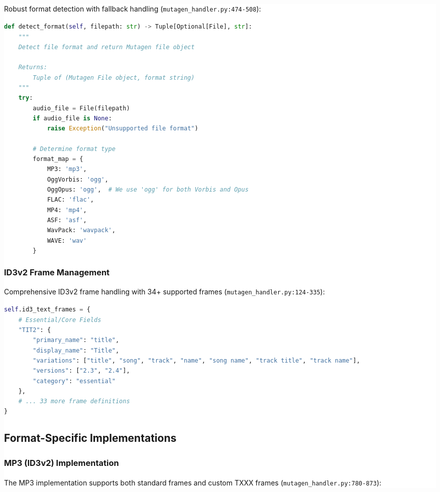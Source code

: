 Robust format detection with fallback handling (`mutagen_handler.py:474-508`):

```python
def detect_format(self, filepath: str) -> Tuple[Optional[File], str]:
    """
    Detect file format and return Mutagen file object
    
    Returns:
        Tuple of (Mutagen File object, format string)
    """
    try:
        audio_file = File(filepath)
        if audio_file is None:
            raise Exception("Unsupported file format")
        
        # Determine format type
        format_map = {
            MP3: 'mp3',
            OggVorbis: 'ogg',
            OggOpus: 'ogg',  # We use 'ogg' for both Vorbis and Opus
            FLAC: 'flac',
            MP4: 'mp4',
            ASF: 'asf',
            WavPack: 'wavpack',
            WAVE: 'wav'
        }
```

### ID3v2 Frame Management

Comprehensive ID3v2 frame handling with 34+ supported frames (`mutagen_handler.py:124-335`):

```python
self.id3_text_frames = {
    # Essential/Core Fields
    "TIT2": {
        "primary_name": "title",
        "display_name": "Title",
        "variations": ["title", "song", "track", "name", "song name", "track title", "track name"],
        "versions": ["2.3", "2.4"],
        "category": "essential"
    },
    # ... 33 more frame definitions
}
```

## Format-Specific Implementations

### MP3 (ID3v2) Implementation

The MP3 implementation supports both standard frames and custom TXXX frames (`mutagen_handler.py:780-873`):

